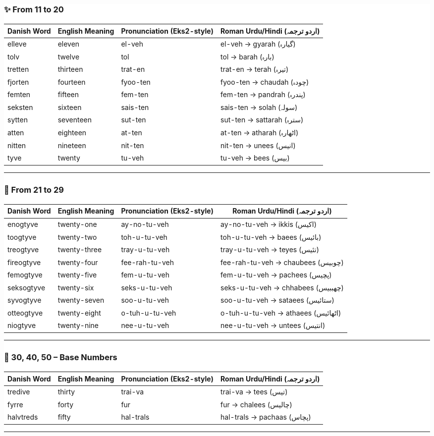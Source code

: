 ### ✨ From 11 to 20

| Danish Word | English Meaning | Pronunciation (Eks2-style) | Roman Urdu/Hindi (اردو ترجمہ) |
|-------------|------------------|------------------------------|-------------------------------|
| elleve      | eleven           | el-veh                       | el-veh → gyarah (گیارہ)       |
| tolv        | twelve           | tol                          | tol → barah (بارہ)           |
| tretten     | thirteen         | trat-en                      | trat-en → terah (تیرہ)       |
| fjorten     | fourteen         | fyoo-ten                     | fyoo-ten → chaudah (چودہ)     |
| femten      | fifteen          | fem-ten                      | fem-ten → pandrah (پندرہ)     |
| seksten     | sixteen          | sais-ten                     | sais-ten → solah (سولہ)       |
| sytten      | seventeen        | sut-ten                      | sut-ten → sattarah (سترہ)     |
| atten       | eighteen         | at-ten                       | at-ten → atharah (اٹھارہ)     |
| nitten      | nineteen         | nit-ten                      | nit-ten → unees (انیس)        |
| tyve        | twenty           | tu-veh                       | tu-veh → bees (بیس)           |

---

### 🔄 From 21 to 29

| Danish Word | English Meaning | Pronunciation (Eks2-style) | Roman Urdu/Hindi (اردو ترجمہ) |
|-------------|------------------|------------------------------|-------------------------------|
| enogtyve    | twenty-one       | ay-no-tu-veh                 | ay-no-tu-veh → ikkis (اکیس)    |
| toogtyve    | twenty-two       | toh-u-tu-veh                 | toh-u-tu-veh → baees (بائیس)   |
| treogtyve   | twenty-three     | tray-u-tu-veh                | tray-u-tu-veh → teyes (تئیس)   |
| fireogtyve  | twenty-four      | fee-rah-tu-veh               | fee-rah-tu-veh → chaubees (چوبیس) |
| femogtyve   | twenty-five      | fem-u-tu-veh                 | fem-u-tu-veh → pachees (پچیس)  |
| seksogtyve  | twenty-six       | seks-u-tu-veh                | seks-u-tu-veh → chhabees (چھببیس) |
| syvogtyve   | twenty-seven     | soo-u-tu-veh                 | soo-u-tu-veh → sataees (ستائیس) |
| otteogtyve  | twenty-eight     | o-tuh-u-tu-veh               | o-tuh-u-tu-veh → athaees (اٹھائیس) |
| niogtyve    | twenty-nine      | nee-u-tu-veh                 | nee-u-tu-veh → untees (انتیس)  |

---

### 🧩 30, 40, 50 – Base Numbers

| Danish Word | English Meaning | Pronunciation (Eks2-style) | Roman Urdu/Hindi (اردو ترجمہ) |
|-------------|------------------|------------------------------|-------------------------------|
| tredive     | thirty           | trai-va                      | trai-va → tees (تیس)          |
| fyrre       | forty            | fur                          | fur → chalees (چالیس)         |
| halvtreds   | fifty            | hal-trals                    | hal-trals → pachaas (پچاس)    |

---